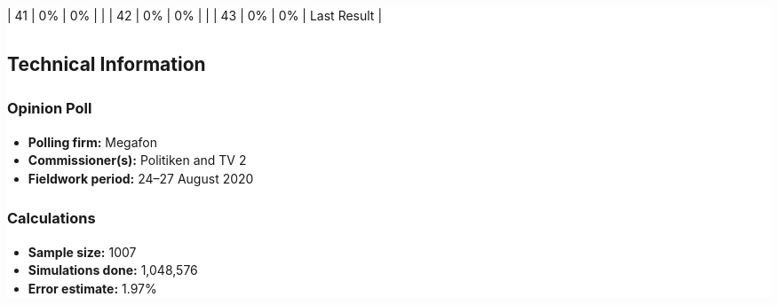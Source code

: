 | 41 | 0% | 0% |  |
| 42 | 0% | 0% |  |
| 43 | 0% | 0% | Last Result |


## Technical Information

### Opinion Poll

+ **Polling firm:** Megafon
+ **Commissioner(s):** Politiken and TV 2
+ **Fieldwork period:** 24–27 August 2020

### Calculations

+ **Sample size:** 1007
+ **Simulations done:** 1,048,576
+ **Error estimate:** 1.97%


